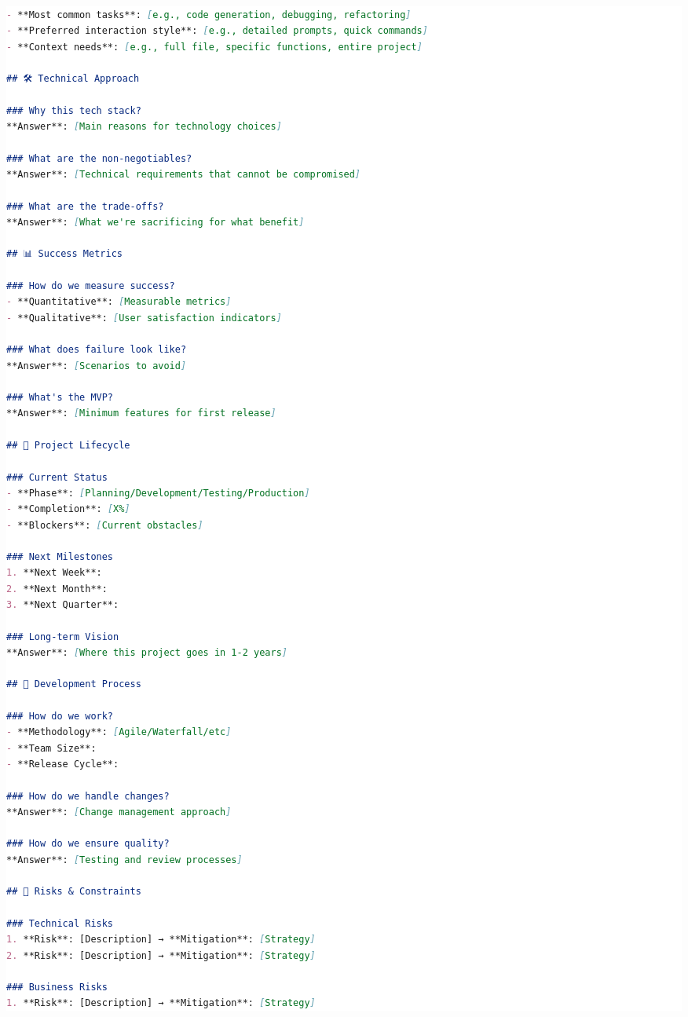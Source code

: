 ```markdown
- **Most common tasks**: [e.g., code generation, debugging, refactoring]
- **Preferred interaction style**: [e.g., detailed prompts, quick commands]
- **Context needs**: [e.g., full file, specific functions, entire project]

## 🛠️ Technical Approach

### Why this tech stack?
**Answer**: [Main reasons for technology choices]

### What are the non-negotiables?
**Answer**: [Technical requirements that cannot be compromised]

### What are the trade-offs?
**Answer**: [What we're sacrificing for what benefit]

## 📊 Success Metrics

### How do we measure success?
- **Quantitative**: [Measurable metrics]
- **Qualitative**: [User satisfaction indicators]

### What does failure look like?
**Answer**: [Scenarios to avoid]

### What's the MVP?
**Answer**: [Minimum features for first release]

## 🚀 Project Lifecycle

### Current Status
- **Phase**: [Planning/Development/Testing/Production]
- **Completion**: [X%]
- **Blockers**: [Current obstacles]

### Next Milestones
1. **Next Week**: 
2. **Next Month**: 
3. **Next Quarter**: 

### Long-term Vision
**Answer**: [Where this project goes in 1-2 years]

## 🔄 Development Process

### How do we work?
- **Methodology**: [Agile/Waterfall/etc]
- **Team Size**: 
- **Release Cycle**: 

### How do we handle changes?
**Answer**: [Change management approach]

### How do we ensure quality?
**Answer**: [Testing and review processes]

## 🚨 Risks & Constraints

### Technical Risks
1. **Risk**: [Description] → **Mitigation**: [Strategy]
2. **Risk**: [Description] → **Mitigation**: [Strategy]

### Business Risks
1. **Risk**: [Description] → **Mitigation**: [Strategy]
```